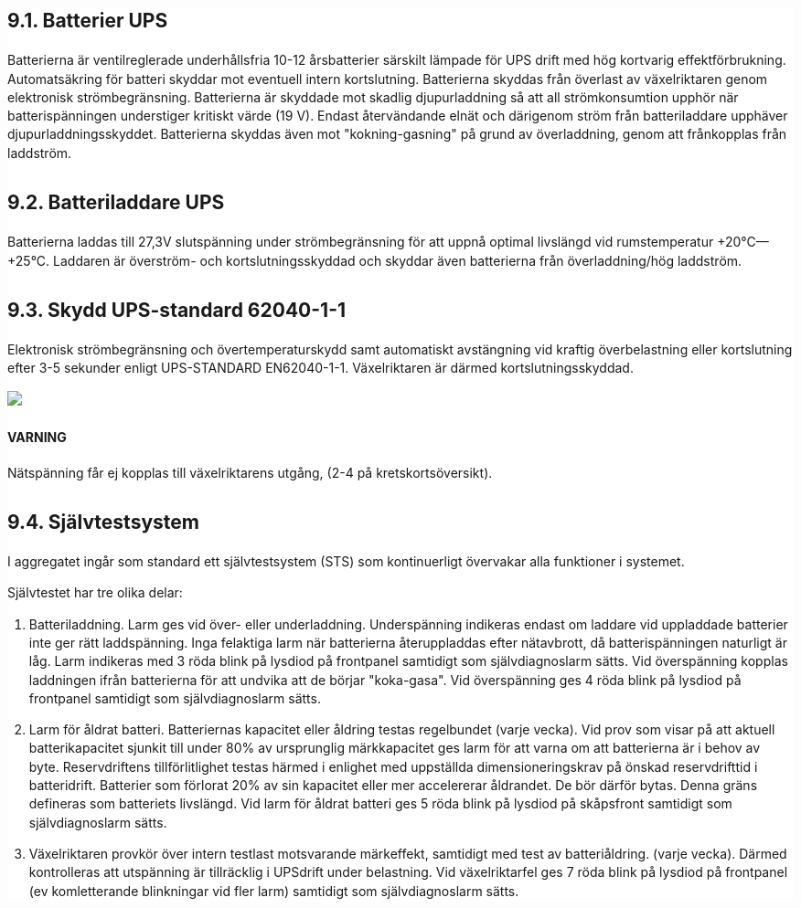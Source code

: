 ## 9.1. Batterier UPS

Batterierna är ventilreglerade underhållsfria 10-12 årsbatterier särskilt lämpade för UPS drift med hög kortvarig effektförbrukning. Automatsäkring för batteri skyddar mot eventuell intern kortslutning. Batterierna skyddas från överlast av växelriktaren genom elektronisk strömbegränsning. Batterierna är skyddade mot skadlig djupurladdning så att all strömkonsumtion upphör när batterispänningen understiger kritiskt värde (19 V). Endast återvändande elnät och därigenom ström från batteriladdare upphäver djupurladdningsskyddet. Batterierna skyddas även mot "kokning-gasning" på grund av överladdning, genom att frånkopplas från laddström.

## 9.2. Batteriladdare UPS

Batterierna laddas till 27,3V slutspänning under strömbegränsning för att uppnå optimal livslängd vid rumstemperatur +20°C—+25°C. Laddaren är överström- och kortslutningsskyddad och skyddar även batterierna från överladdning/hög laddström.

## 9.3. Skydd UPS-standard 62040-1-1

Elektronisk strömbegränsning och övertemperaturskydd samt automatiskt avstängning vid kraftig överbelastning eller kortslutning efter 3-5 sekunder enligt UPS-STANDARD EN62040-1-1. Växelriktaren är därmed kortslutningsskyddad.

![](_page_10_Picture_13.jpeg)

#### **VARNING**

Nätspänning får ej kopplas till växelriktarens utgång, (2-4 på kretskortsöversikt).

## <span id="page-11-0"></span>9.4. Självtestsystem

I aggregatet ingår som standard ett självtestsystem (STS) som kontinuerligt övervakar alla funktioner i systemet.

Självtestet har tre olika delar:

1. Batteriladdning. Larm ges vid över- eller underladdning. Underspänning indikeras endast om laddare vid uppladdade batterier inte ger rätt laddspänning. Inga felaktiga larm när batterierna återuppladdas efter nätavbrott, då batterispänningen naturligt är låg. Larm indikeras med 3 röda blink på lysdiod på frontpanel samtidigt som självdiagnoslarm sätts. Vid överspänning kopplas laddningen ifrån batterierna för att undvika att de börjar "koka-gasa". Vid överspänning ges 4 röda blink på lysdiod på frontpanel samtidigt som självdiagnoslarm sätts.

2. Larm för åldrat batteri. Batteriernas kapacitet eller åldring testas regelbundet (varje vecka). Vid prov som visar på att aktuell batterikapacitet sjunkit till under 80% av ursprunglig märkkapacitet ges larm för att varna om att batterierna är i behov av byte. Reservdriftens tillförlitlighet testas härmed i enlighet med uppställda dimensioneringskrav på önskad reservdrifttid i batteridrift. Batterier som förlorat 20% av sin kapacitet eller mer accelererar åldrandet. De bör därför bytas. Denna gräns defineras som batteriets livslängd. Vid larm för åldrat batteri ges 5 röda blink på lysdiod på skåpsfront samtidigt som självdiagnoslarm sätts.

3. Växelriktaren provkör över intern testlast motsvarande märkeffekt, samtidigt med test av batteriåldring. (varje vecka). Därmed kontrolleras att utspänning är tillräcklig i UPSdrift under belastning. Vid växelriktarfel ges 7 röda blink på lysdiod på frontpanel (ev komletterande blinkningar vid fler larm) samtidigt som självdiagnoslarm sätts.
